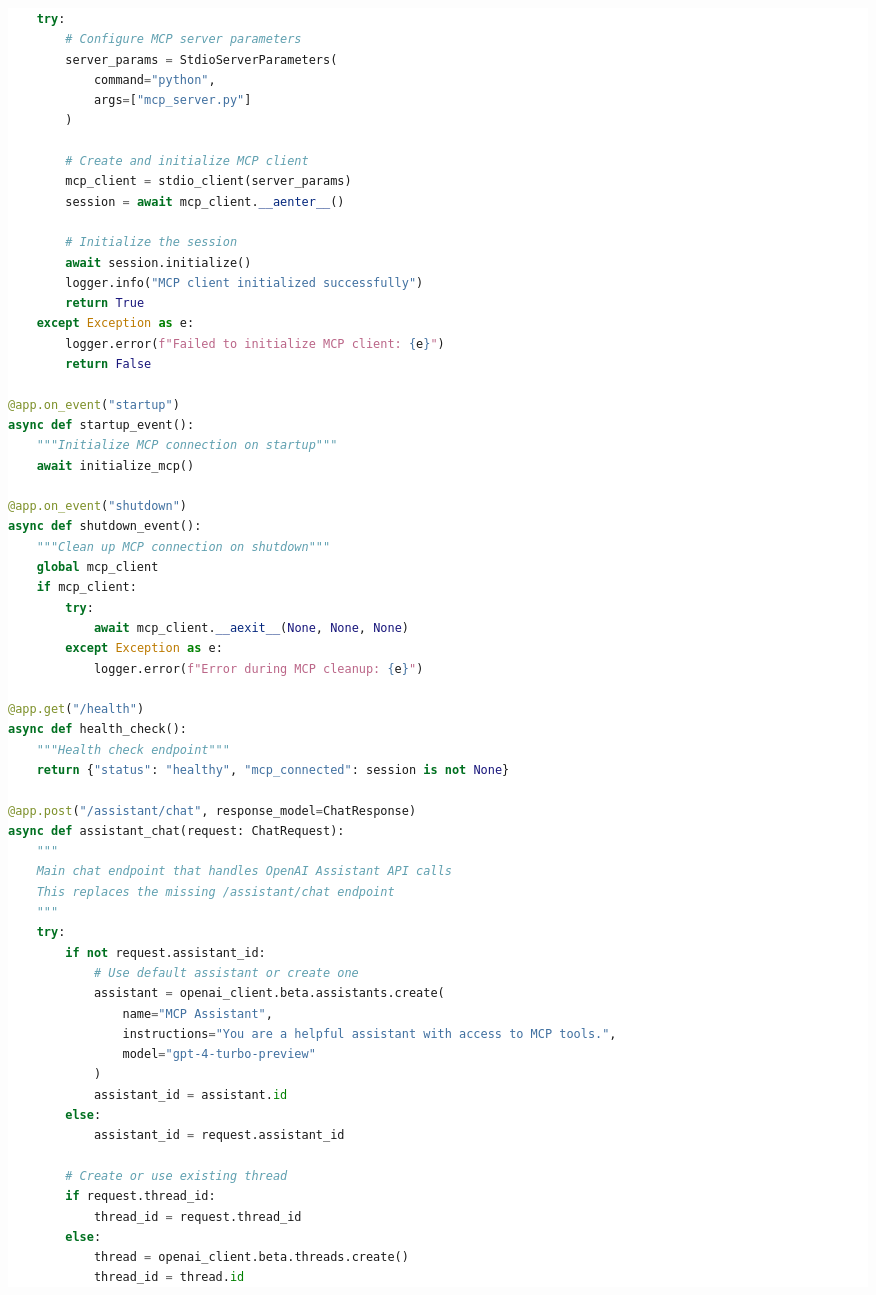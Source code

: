 ```python
    try:
        # Configure MCP server parameters
        server_params = StdioServerParameters(
            command="python",
            args=["mcp_server.py"]
        )
        
        # Create and initialize MCP client
        mcp_client = stdio_client(server_params)
        session = await mcp_client.__aenter__()
        
        # Initialize the session
        await session.initialize()
        logger.info("MCP client initialized successfully")
        return True
    except Exception as e:
        logger.error(f"Failed to initialize MCP client: {e}")
        return False

@app.on_event("startup")
async def startup_event():
    """Initialize MCP connection on startup"""
    await initialize_mcp()

@app.on_event("shutdown")
async def shutdown_event():
    """Clean up MCP connection on shutdown"""
    global mcp_client
    if mcp_client:
        try:
            await mcp_client.__aexit__(None, None, None)
        except Exception as e:
            logger.error(f"Error during MCP cleanup: {e}")

@app.get("/health")
async def health_check():
    """Health check endpoint"""
    return {"status": "healthy", "mcp_connected": session is not None}

@app.post("/assistant/chat", response_model=ChatResponse)
async def assistant_chat(request: ChatRequest):
    """
    Main chat endpoint that handles OpenAI Assistant API calls
    This replaces the missing /assistant/chat endpoint
    """
    try:
        if not request.assistant_id:
            # Use default assistant or create one
            assistant = openai_client.beta.assistants.create(
                name="MCP Assistant",
                instructions="You are a helpful assistant with access to MCP tools.",
                model="gpt-4-turbo-preview"
            )
            assistant_id = assistant.id
        else:
            assistant_id = request.assistant_id

        # Create or use existing thread
        if request.thread_id:
            thread_id = request.thread_id
        else:
            thread = openai_client.beta.threads.create()
            thread_id = thread.id
```